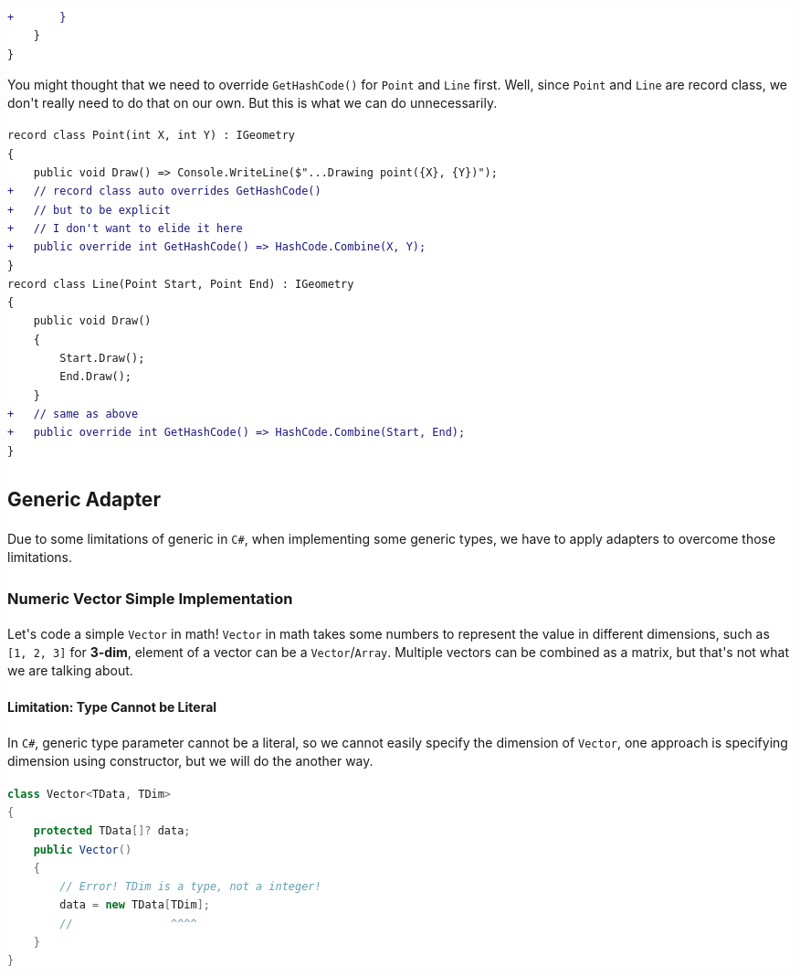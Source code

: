```diff
+       }
    }
}
```

You might thought that we need to override `GetHashCode()` for `Point` and `Line` first.
Well, since `Point` and `Line` are record class, we don't really need to do that on our own.
But this is what we can do unnecessarily.

```diff
record class Point(int X, int Y) : IGeometry
{
    public void Draw() => Console.WriteLine($"...Drawing point({X}, {Y})");
+   // record class auto overrides GetHashCode()
+   // but to be explicit
+   // I don't want to elide it here
+   public override int GetHashCode() => HashCode.Combine(X, Y);
}
record class Line(Point Start, Point End) : IGeometry
{
    public void Draw()
    {
        Start.Draw();
        End.Draw();
    }
+   // same as above
+   public override int GetHashCode() => HashCode.Combine(Start, End);
}
```

## Generic Adapter

Due to some limitations of generic in `C#`, when implementing some generic types, we have to apply adapters to overcome those limitations.

### Numeric Vector Simple Implementation

Let's code a simple `Vector` in math! `Vector` in math takes some numbers to represent the value in different dimensions, such as `[1, 2, 3]` for **3-dim**, element of a vector can be a `Vector`/`Array`. Multiple vectors can be combined as a matrix, but that's not what we are talking about.

#### Limitation: Type Cannot be Literal

In `C#`, generic type parameter cannot be a literal, so we cannot easily specify the dimension of `Vector`, one approach is specifying dimension using constructor, but we will do the another way.

```csharp
class Vector<TData, TDim>
{
    protected TData[]? data;
    public Vector()
    {
        // Error! TDim is a type, not a integer!
        data = new TData[TDim];
        //               ^^^^
    }
}
```
